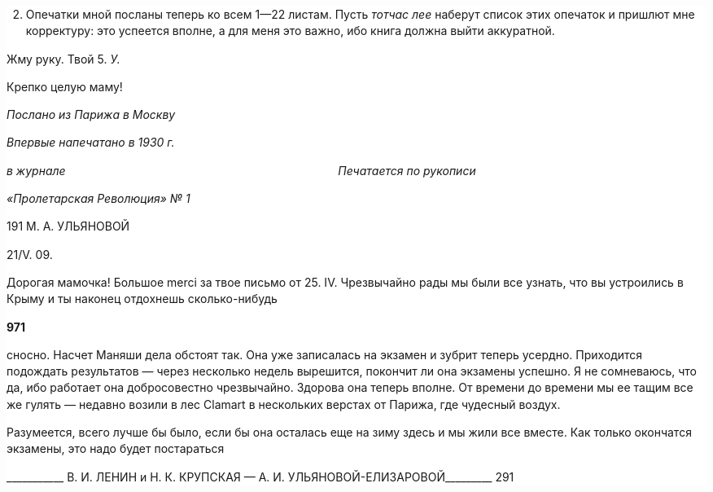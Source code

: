 2) Опечатки мной посланы теперь ко всем 1—22 листам. Пусть _тотчас лее_ наберут список этих опечаток и пришлют мне корректуру: это успеется вполне, а для меня это важно, ибо книга должна выйти аккуратной.

Жму руку. Твой 5. _У._

Крепко целую маму!

_Послано из Парижа в Москву_

_Впервые напечатано в 1930 г._

_в журнале_                                                                                     _Печатается по рукописи_

_«Пролетарская Революция» № 1_

191 М. А. УЛЬЯНОВОЙ

21/V. 09.

Дорогая мамочка! Большое merci за твое письмо от 25. IV. Чрезвычайно рады мы были все узнать, что вы устроились в Крыму и ты наконец отдохнешь сколько-нибудь

**971**

сносно. Насчет Маняши дела обстоят так. Она уже записалась на экзамен и зубрит теперь усердно. Приходится подождать результатов — через несколько недель выре­шится, покончит ли она экзамены успешно. Я не сомневаюсь, что да, ибо работает она добросовестно чрезвычайно. Здорова она теперь вполне. От времени до времени мы ее тащим все же гулять — недавно возили в лес Clamart в нескольких верстах от Парижа, где чудесный воздух.

Разумеется, всего лучше бы было, если бы она осталась еще на зиму здесь и мы жи­ли все вместе. Как только окончатся экзамены, это надо будет постараться

  

___________ В. И. ЛЕНИН и Н. К. КРУПСКАЯ — А. И. УЛЬЯНОВОЙ-ЕЛИЗАРОВОЙ_________ 291

